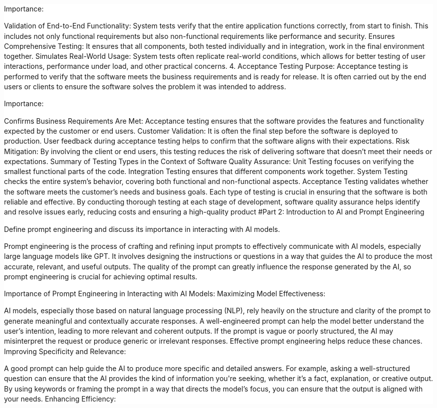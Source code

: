 Importance:

Validation of End-to-End Functionality: System tests verify that the entire application functions correctly, from start to finish. This includes not only functional requirements but also non-functional requirements like performance and security.
Ensures Comprehensive Testing: It ensures that all components, both tested individually and in integration, work in the final environment together.
Simulates Real-World Usage: System tests often replicate real-world conditions, which allows for better testing of user interactions, performance under load, and other practical concerns.
4. Acceptance Testing
Purpose: Acceptance testing is performed to verify that the software meets the business requirements and is ready for release. It is often carried out by the end users or clients to ensure the software solves the problem it was intended to address.

Importance:

Confirms Business Requirements Are Met: Acceptance testing ensures that the software provides the features and functionality expected by the customer or end users.
Customer Validation: It is often the final step before the software is deployed to production. User feedback during acceptance testing helps to confirm that the software aligns with their expectations.
Risk Mitigation: By involving the client or end users, this testing reduces the risk of delivering software that doesn’t meet their needs or expectations.
Summary of Testing Types in the Context of Software Quality Assurance:
Unit Testing focuses on verifying the smallest functional parts of the code.
Integration Testing ensures that different components work together.
System Testing checks the entire system’s behavior, covering both functional and non-functional aspects.
Acceptance Testing validates whether the software meets the customer’s needs and business goals.
Each type of testing is crucial in ensuring that the software is both reliable and effective. By conducting thorough testing at each stage of development, software quality assurance helps identify and resolve issues early, reducing costs and ensuring a high-quality product
#Part 2: Introduction to AI and Prompt Engineering


Define prompt engineering and discuss its importance in interacting with AI models.

Prompt engineering is the process of crafting and refining input prompts to effectively communicate with AI models, especially large language models like GPT. It involves designing the instructions or questions in a way that guides the AI to produce the most accurate, relevant, and useful outputs. The quality of the prompt can greatly influence the response generated by the AI, so prompt engineering is crucial for achieving optimal results.

Importance of Prompt Engineering in Interacting with AI Models:
Maximizing Model Effectiveness:

AI models, especially those based on natural language processing (NLP), rely heavily on the structure and clarity of the prompt to generate meaningful and contextually accurate responses. A well-engineered prompt can help the model better understand the user’s intention, leading to more relevant and coherent outputs.
If the prompt is vague or poorly structured, the AI may misinterpret the request or produce generic or irrelevant responses. Effective prompt engineering helps reduce these chances.
Improving Specificity and Relevance:

A good prompt can help guide the AI to produce more specific and detailed answers. For example, asking a well-structured question can ensure that the AI provides the kind of information you're seeking, whether it’s a fact, explanation, or creative output.
By using keywords or framing the prompt in a way that directs the model’s focus, you can ensure that the output is aligned with your needs.
Enhancing Efficiency:
